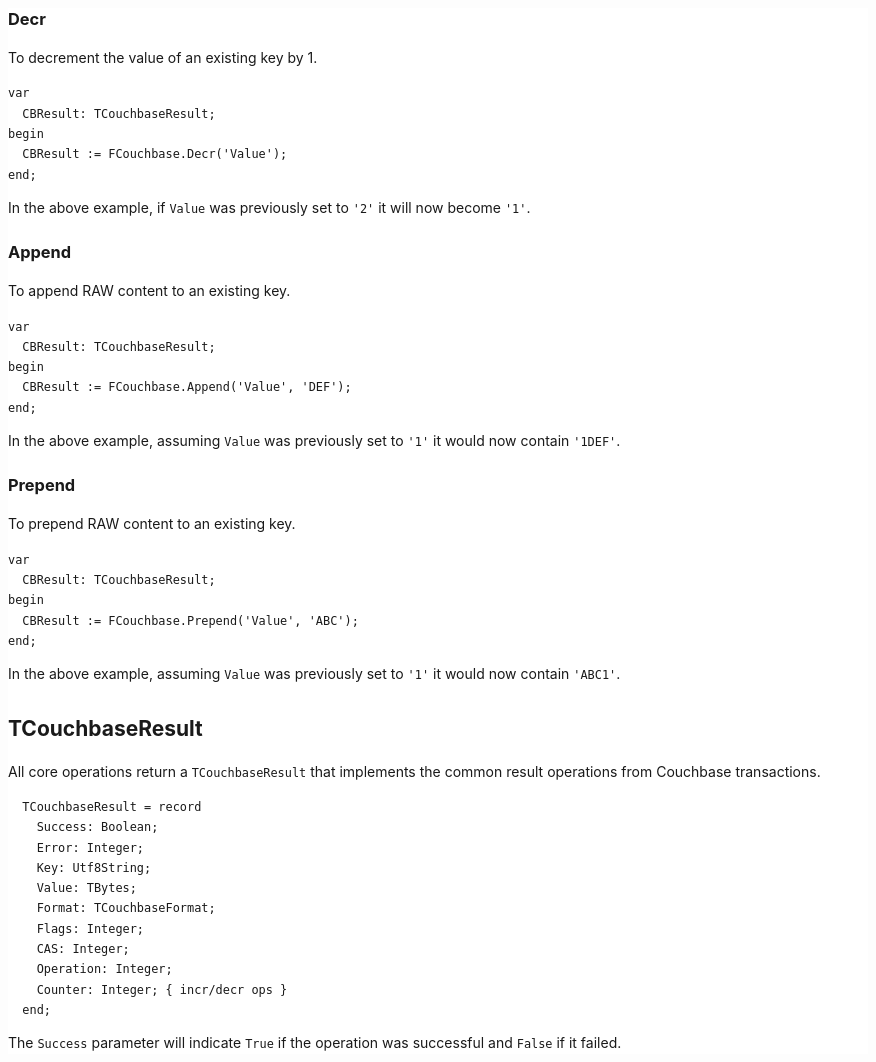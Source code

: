 ### Decr
To decrement the value of an existing key by 1.
```Delphi
var
  CBResult: TCouchbaseResult;
begin
  CBResult := FCouchbase.Decr('Value');
end;
```
In the above example, if ```Value``` was previously set to ```'2'``` it will now become ```'1'```.

### Append
To append RAW content to an existing key.
```Delphi
var
  CBResult: TCouchbaseResult;
begin
  CBResult := FCouchbase.Append('Value', 'DEF');
end;
```
In the above example, assuming ```Value``` was previously set to ```'1'``` it would now contain ```'1DEF'```.

### Prepend
To prepend RAW content to an existing key.
```Delphi
var
  CBResult: TCouchbaseResult;
begin
  CBResult := FCouchbase.Prepend('Value', 'ABC');
end;
```
In the above example, assuming ```Value``` was previously set to ```'1'``` it would now contain ```'ABC1'```.

## TCouchbaseResult 

All core operations return a ```TCouchbaseResult``` that implements the common result operations from Couchbase transactions.

```Delphi
  TCouchbaseResult = record
    Success: Boolean;
    Error: Integer;
    Key: Utf8String;
    Value: TBytes;
    Format: TCouchbaseFormat;
    Flags: Integer;
    CAS: Integer;
    Operation: Integer;
    Counter: Integer; { incr/decr ops }
  end;
```
The ```Success``` parameter will indicate ```True``` if the operation was successful and ```False``` if it failed.
